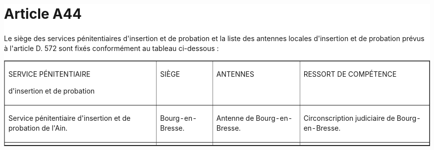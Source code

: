 # Article A44

Le siège des services pénitentiaires d'insertion et de probation et la liste des antennes locales d'insertion et de probation
prévus à l'article D. 572 sont fixés conformément au tableau ci-dessous : 

<table cellspacing="0" cellpadding="0" width="605" border="1" align="center">
  <tbody>
    <tr>
      <td>

SERVICE PÉNITENTIAIRE 

d'insertion et de probation 

</td>
      <td>

SIÈGE 

</td>
      <td>

ANTENNES 

</td>
      <td>

RESSORT DE COMPÉTENCE 

</td>
    </tr>
    <tr>
      <td valign="top">

Service pénitentiaire d'insertion et de probation de l'Ain. 

</td>
      <td valign="top">

Bourg-en-Bresse. 

</td>
      <td valign="top">

Antenne de Bourg-en-Bresse. 

</td>
      <td valign="top">

Circonscription judiciaire de Bourg-en-Bresse. 

</td>
    </tr>
    <tr>
      <td valign="top">
      </td><td valign="top">
      </td><td valign="top">
      </td><td valign="top">
